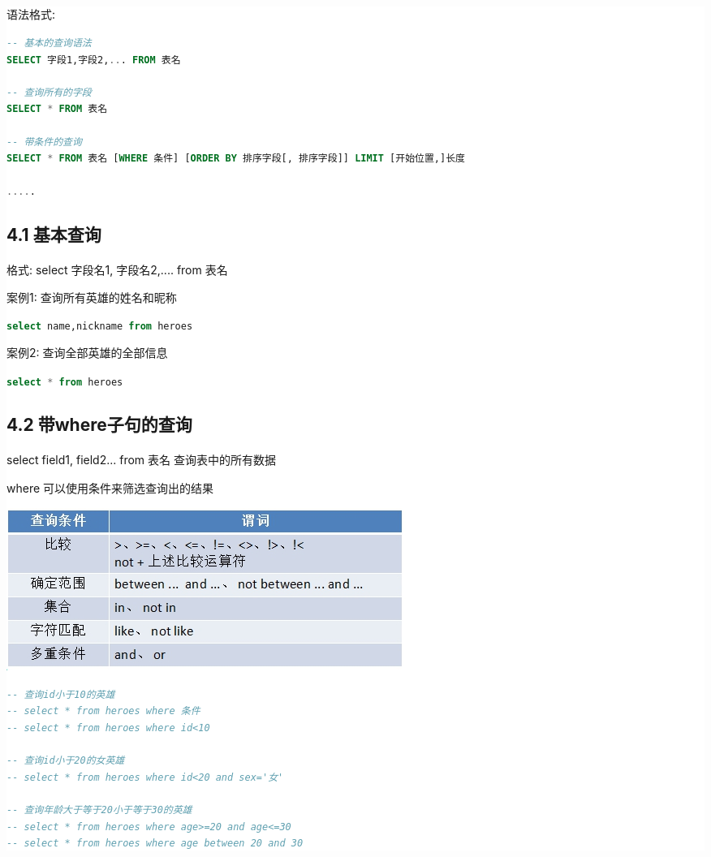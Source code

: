 语法格式: 

 ```sql
-- 基本的查询语法
SELECT 字段1,字段2,... FROM 表名

-- 查询所有的字段
SELECT * FROM 表名

-- 带条件的查询
SELECT * FROM 表名 [WHERE 条件] [ORDER BY 排序字段[, 排序字段]] LIMIT [开始位置,]长度

.....
 ```



## 4.1 基本查询

格式:  select  字段名1, 字段名2,....  from  表名 



 案例1: 查询所有英雄的姓名和昵称

```sql
select name,nickname from heroes
```



 案例2: 查询全部英雄的全部信息

 ```sql
select * from heroes
 ```



## 4.2 带where子句的查询

select  field1, field2... from 表名  查询表中的所有数据

where 可以使用条件来筛选查询出的结果

![2img](06-MySQL.assets/01.jpg) 

```sql
-- 查询id小于10的英雄
-- select * from heroes where 条件
-- select * from heroes where id<10

-- 查询id小于20的女英雄
-- select * from heroes where id<20 and sex='女'

-- 查询年龄大于等于20小于等于30的英雄
-- select * from heroes where age>=20 and age<=30
-- select * from heroes where age between 20 and 30


```
